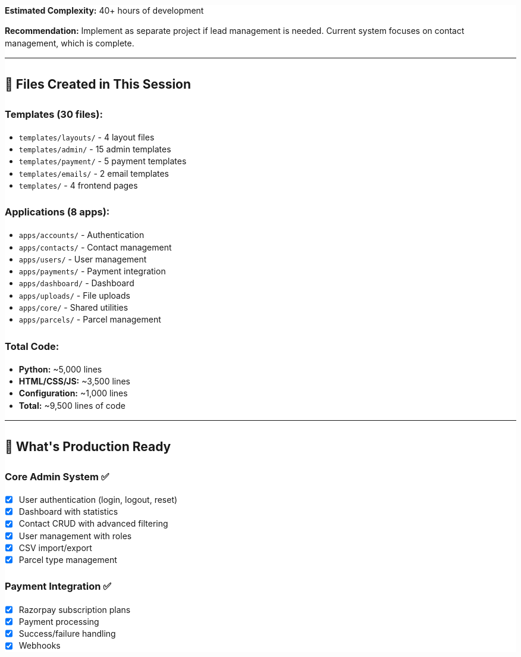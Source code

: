 **Estimated Complexity:** 40+ hours of development

**Recommendation:** Implement as separate project if lead management is needed. Current system focuses on contact management, which is complete.

---

## 📁 Files Created in This Session

### Templates (30 files):
- `templates/layouts/` - 4 layout files
- `templates/admin/` - 15 admin templates
- `templates/payment/` - 5 payment templates
- `templates/emails/` - 2 email templates
- `templates/` - 4 frontend pages

### Applications (8 apps):
- `apps/accounts/` - Authentication
- `apps/contacts/` - Contact management
- `apps/users/` - User management
- `apps/payments/` - Payment integration
- `apps/dashboard/` - Dashboard
- `apps/uploads/` - File uploads
- `apps/core/` - Shared utilities
- `apps/parcels/` - Parcel management

### Total Code:
- **Python:** ~5,000 lines
- **HTML/CSS/JS:** ~3,500 lines
- **Configuration:** ~1,000 lines
- **Total:** ~9,500 lines of code

---

## 🚀 What's Production Ready

### Core Admin System ✅
- [x] User authentication (login, logout, reset)
- [x] Dashboard with statistics
- [x] Contact CRUD with advanced filtering
- [x] User management with roles
- [x] CSV import/export
- [x] Parcel type management

### Payment Integration ✅
- [x] Razorpay subscription plans
- [x] Payment processing
- [x] Success/failure handling
- [x] Webhooks
